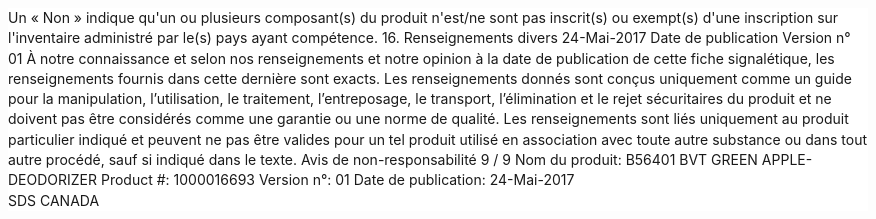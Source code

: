 Un « Non » indique qu'un ou plusieurs composant(s) du produit n'est/ne sont pas inscrit(s) ou exempt(s) d'une inscription sur l'inventaire
administré par le(s) pays ayant compétence.
16. Renseignements divers
24-Mai-2017
Date de publication
Version n°
01
À notre connaissance et selon nos renseignements et notre opinion à la date de publication de
cette fiche signalétique, les renseignements fournis dans cette dernière sont exacts. Les
renseignements donnés sont conçus uniquement comme un guide pour la manipulation,
l’utilisation, le traitement, l’entreposage, le transport, l’élimination et le rejet sécuritaires du produit
et ne doivent pas être considérés comme une garantie ou une norme de qualité. Les
renseignements sont liés uniquement au produit particulier indiqué et peuvent ne pas être valides
pour un tel produit utilisé en association avec toute autre substance ou dans tout autre procédé,
sauf si indiqué dans le texte.
Avis de non-responsabilité
9 / 9
Nom du produit:  B56401 BVT GREEN APPLE-DEODORIZER
Product #: 1000016693    Version n°: 01    Date de publication: 24-Mai-2017    
SDS CANADA
